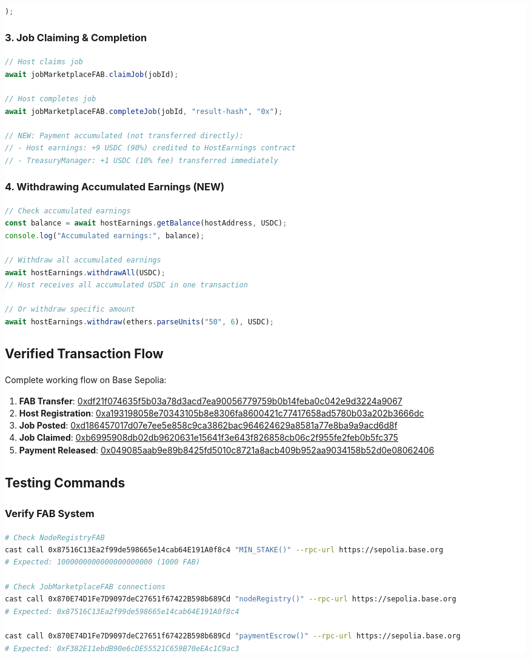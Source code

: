 ```javascript
);
```

### 3. Job Claiming & Completion
```javascript
// Host claims job
await jobMarketplaceFAB.claimJob(jobId);

// Host completes job
await jobMarketplaceFAB.completeJob(jobId, "result-hash", "0x");

// NEW: Payment accumulated (not transferred directly):
// - Host earnings: +9 USDC (90%) credited to HostEarnings contract
// - TreasuryManager: +1 USDC (10% fee) transferred immediately
```

### 4. Withdrawing Accumulated Earnings (NEW)
```javascript
// Check accumulated earnings
const balance = await hostEarnings.getBalance(hostAddress, USDC);
console.log("Accumulated earnings:", balance);

// Withdraw all accumulated earnings
await hostEarnings.withdrawAll(USDC);
// Host receives all accumulated USDC in one transaction

// Or withdraw specific amount
await hostEarnings.withdraw(ethers.parseUnits("50", 6), USDC);
```

## Verified Transaction Flow

Complete working flow on Base Sepolia:

1. **FAB Transfer**: [0xdf21f074635f5b03a78d3acd7ea90056779759b0b14feba0c042e9d3224a9067](https://sepolia.basescan.org/tx/0xdf21f074635f5b03a78d3acd7ea90056779759b0b14feba0c042e9d3224a9067)
2. **Host Registration**: [0xa193198058e70343105b8e8306fa8600421c77417658ad5780b03a202b3666dc](https://sepolia.basescan.org/tx/0xa193198058e70343105b8e8306fa8600421c77417658ad5780b03a202b3666dc)
3. **Job Posted**: [0xd186457017d07e7ee5e858c9ca3862bac964624629a8581a77e8ba9a9acd6d8f](https://sepolia.basescan.org/tx/0xd186457017d07e7ee5e858c9ca3862bac964624629a8581a77e8ba9a9acd6d8f)
4. **Job Claimed**: [0xb6995908db02db9620631e15641f3e643f826858cb06c2f955fe2feb0b5fc375](https://sepolia.basescan.org/tx/0xb6995908db02db9620631e15641f3e643f826858cb06c2f955fe2feb0b5fc375)
5. **Payment Released**: [0x049085aab9e89b8425fd5010c8721a8acb409b952aa9034158b52d0e08062406](https://sepolia.basescan.org/tx/0x049085aab9e89b8425fd5010c8721a8acb409b952aa9034158b52d0e08062406)

## Testing Commands

### Verify FAB System
```bash
# Check NodeRegistryFAB
cast call 0x87516C13Ea2f99de598665e14cab64E191A0f8c4 "MIN_STAKE()" --rpc-url https://sepolia.base.org
# Expected: 1000000000000000000000 (1000 FAB)

# Check JobMarketplaceFAB connections
cast call 0x870E74D1Fe7D9097deC27651f67422B598b689Cd "nodeRegistry()" --rpc-url https://sepolia.base.org
# Expected: 0x87516C13Ea2f99de598665e14cab64E191A0f8c4

cast call 0x870E74D1Fe7D9097deC27651f67422B598b689Cd "paymentEscrow()" --rpc-url https://sepolia.base.org
# Expected: 0xF382E11ebdB90e6cDE55521C659B70eEAc1C9ac3

```